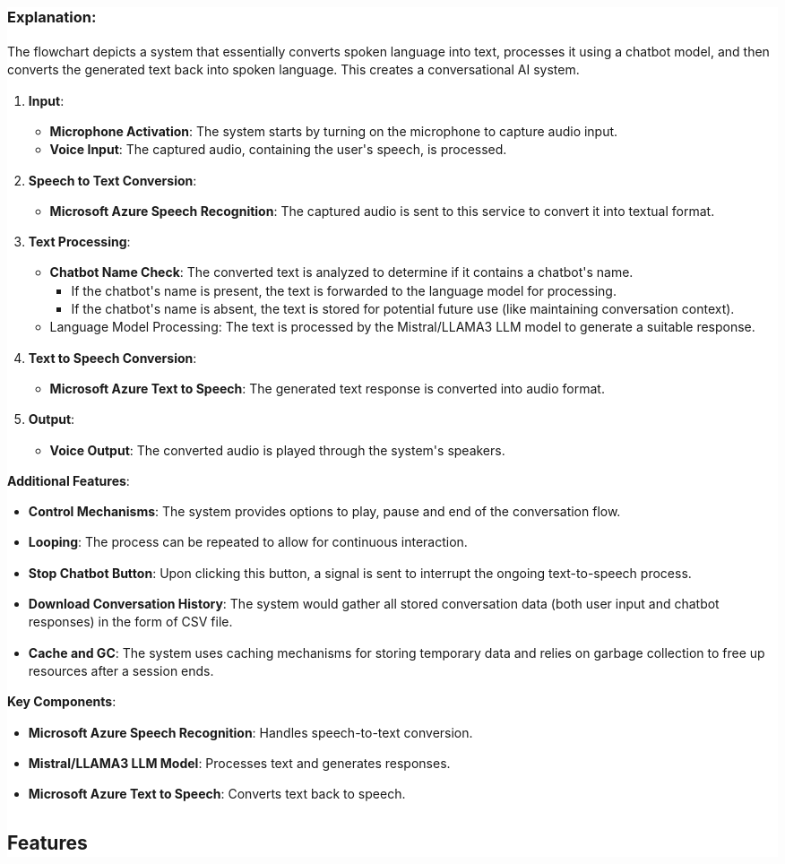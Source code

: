 ### Explanation:
The flowchart depicts a system that essentially converts spoken language into text, processes it using a chatbot model, and then converts the generated text back into spoken language. This creates a conversational AI system.

1. **Input**:

    - **Microphone Activation**: The system starts by turning on the microphone to capture audio input.
    - **Voice Input**: The captured audio, containing the user's speech, is processed.

2. **Speech to Text Conversion**:

    - **Microsoft Azure Speech Recognition**: The captured audio is sent to this service to convert it into textual format.

3. **Text Processing**:

    - **Chatbot Name Check**: The converted text is analyzed to determine if it contains a chatbot's name.
        - If the chatbot's name is present, the text is forwarded to the language model for processing.
        - If the chatbot's name is absent, the text is stored for potential future use (like maintaining conversation context).
    - Language Model Processing: The text is processed by the Mistral/LLAMA3 LLM model to generate a suitable response.

4. **Text to Speech Conversion**:

    - **Microsoft Azure Text to Speech**: The generated text response is converted into audio format.

5. **Output**:

    - **Voice Output**: The converted audio is played through the system's speakers.

**Additional Features**:

- **Control Mechanisms**: The system provides options to play, pause and end of the conversation flow.

- **Looping**: The process can be repeated to allow for continuous interaction.

- **Stop Chatbot Button**: Upon clicking this button, a signal is sent to interrupt the ongoing text-to-speech process.

- **Download Conversation History**: The system would gather all stored conversation data (both user input and chatbot responses) in the form of CSV file.

- **Cache and GC**: The system uses caching mechanisms for storing temporary data and relies on garbage collection to free up resources after a session ends.



**Key Components**:

- **Microsoft Azure Speech Recognition**: Handles speech-to-text conversion.

- **Mistral/LLAMA3 LLM Model**: Processes text and generates responses.

- **Microsoft Azure Text to Speech**: Converts text back to speech.

## Features
